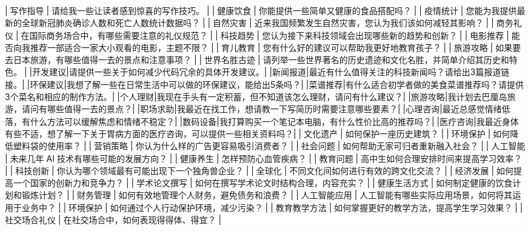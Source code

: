 | 写作指导                           | 请给我一些让读者感到惊喜的写作技巧。                                                                                   |
| 健康饮食                           | 你能提供一些简单又健康的食品搭配吗？                                                                                    |
| 疫情统计                           | 您能为我提供最新的全球新冠肺炎确诊人数和死亡人数统计数据吗？                                                         |
| 自然灾害                           | 近来我国频繁发生自然灾害，您认为我们该如何减轻其影响？                                                              |
| 商务礼仪                           | 在国际商务场合中，有哪些需要注意的礼仪规范？                                                                          |
| 科技趋势                           | 您认为接下来科技领域会出现哪些新的趋势和创新？                                                                          |
| 电影推荐                           | 能否向我推荐一部适合一家大小观看的电影，主题不限？                                                                     |
| 育儿教育                           | 您有什么好的建议可以帮助我更好地教育孩子？                                                                              |
| 旅游攻略                           | 如果要去日本旅游，有哪些值得一去的景点和注意事项？                                                                    |
| 世界名胜古迹                       | 请列举一些世界著名的历史遗迹和文化名胜，并简单介绍其历史和特色。                                                       |
|开发建议|请提供一些关于如何减少代码冗余的具体开发建议。|
|新闻报道|最近有什么值得关注的科技新闻吗？请给出3篇报道链接。|
|环保建议|我想了解一些在日常生活中可以做的环保建议，能给出5条吗？|
|菜谱推荐|有什么适合初学者做的美食菜谱推荐吗？请提供3个菜名和相应的制作方法。|
|个人理财|我现在手头有一定积蓄，但不知道该怎么理财，请问有什么建议？|
|旅游攻略|我计划去巴厘岛旅游，请问有哪些值得一去的景点？|
|职场求助|我最近在找工作，想请教一下写简历时需要注意哪些要素？|
|心理咨询|最近总感觉情绪低落，有什么方法可以缓解焦虑和情绪不稳定？|
|数码设备|我打算购买一个笔记本电脑，有什么性价比高的推荐吗？|
|医疗咨询|我最近身体有些不适，想了解一下关于胃病方面的医疗咨询，可以提供一些相关资料吗？|
| 文化遗产 | 如何保护一座历史建筑？ |
| 环境保护 | 如何降低塑料袋的使用率？ |
| 营销策略 | 你认为什么样的广告更容易吸引消费者？ |
| 社会问题 | 如何帮助无家可归者重新融入社会？ |
| 人工智能 | 未来几年 AI 技术有哪些可能的发展方向？ |
| 健康养生 | 怎样预防心血管疾病？ |
| 教育问题 | 高中生如何合理安排时间来提高学习效率？ |
| 科技创新 | 你认为哪个领域最有可能出现下一个独角兽企业？ |
| 全球化 | 不同文化间如何进行有效的跨文化交流？ |
| 经济发展 | 如何提高一个国家的创新力和竞争力？ |
| 学术论文撰写 | 如何在撰写学术论文时结构合理，内容充实？ |
| 健康生活方式 | 如何制定健康的饮食计划和锻炼计划？ |
| 财务管理 | 如何有效地管理个人财务，避免债务和浪费？ |
| 人工智能应用 | 人工智能有哪些实际应用场景，如何将其运用于业务中？ |
| 环境保护 | 如何通过个人行动保护环境，减少污染？ |
| 教育教学方法 | 如何掌握更好的教学方法，提高学生学习效果？ |
| 社交场合礼仪 | 在社交场合中，如何表现得得体、得宜？ |